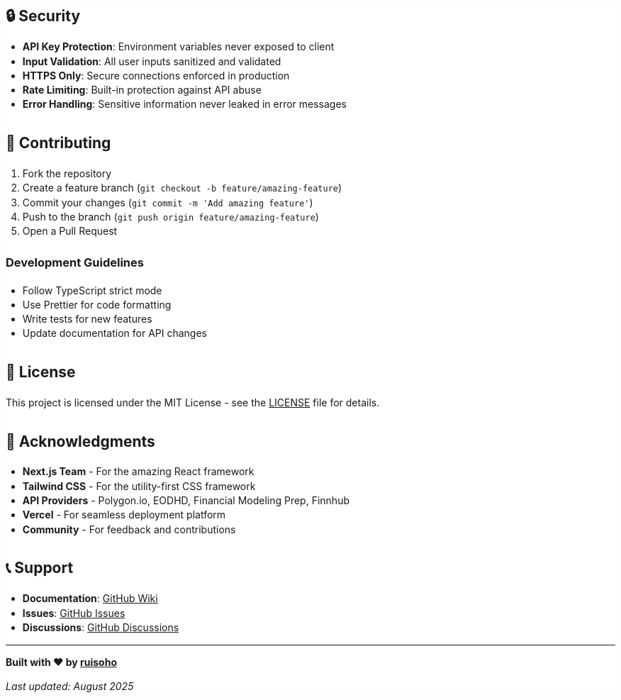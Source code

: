 ## 🔒 Security

- **API Key Protection**: Environment variables never exposed to client
- **Input Validation**: All user inputs sanitized and validated
- **HTTPS Only**: Secure connections enforced in production
- **Rate Limiting**: Built-in protection against API abuse
- **Error Handling**: Sensitive information never leaked in error messages

## 🤝 Contributing

1. Fork the repository
2. Create a feature branch (`git checkout -b feature/amazing-feature`)
3. Commit your changes (`git commit -m 'Add amazing feature'`)
4. Push to the branch (`git push origin feature/amazing-feature`)
5. Open a Pull Request

### Development Guidelines
- Follow TypeScript strict mode
- Use Prettier for code formatting
- Write tests for new features
- Update documentation for API changes

## 📝 License

This project is licensed under the MIT License - see the [LICENSE](LICENSE) file for details.

## 🙏 Acknowledgments

- **Next.js Team** - For the amazing React framework
- **Tailwind CSS** - For the utility-first CSS framework
- **API Providers** - Polygon.io, EODHD, Financial Modeling Prep, Finnhub
- **Vercel** - For seamless deployment platform
- **Community** - For feedback and contributions

## 📞 Support

- **Documentation**: [GitHub Wiki](https://github.com/ruisoho/etf-dashboard/wiki)
- **Issues**: [GitHub Issues](https://github.com/ruisoho/etf-dashboard/issues)
- **Discussions**: [GitHub Discussions](https://github.com/ruisoho/etf-dashboard/discussions)

---

**Built with ❤️ by [ruisoho](https://github.com/ruisoho)**

*Last updated: August 2025*
